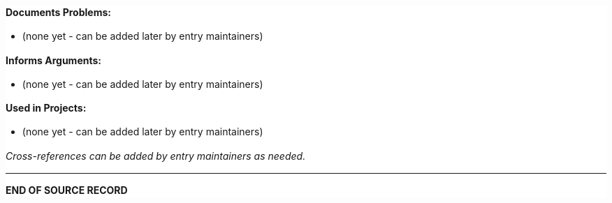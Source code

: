 **Documents Problems:**
- (none yet - can be added later by entry maintainers)

**Informs Arguments:**
- (none yet - can be added later by entry maintainers)

**Used in Projects:**
- (none yet - can be added later by entry maintainers)

*Cross-references can be added by entry maintainers as needed.*

---

**END OF SOURCE RECORD**
